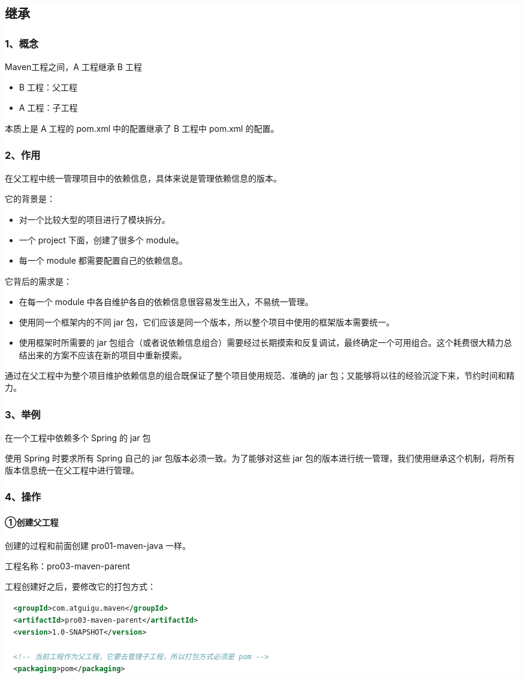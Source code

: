 ```xml
```

## 继承

### 1、概念

Maven工程之间，A 工程继承 B 工程

*   B 工程：父工程

*   A 工程：子工程

本质上是 A 工程的 pom.xml 中的配置继承了 B 工程中 pom.xml 的配置。

### 2、作用

在父工程中统一管理项目中的依赖信息，具体来说是管理依赖信息的版本。

它的背景是：

*   对一个比较大型的项目进行了模块拆分。

*   一个 project 下面，创建了很多个 module。

*   每一个 module 都需要配置自己的依赖信息。

它背后的需求是：

*   在每一个 module 中各自维护各自的依赖信息很容易发生出入，不易统一管理。

*   使用同一个框架内的不同 jar 包，它们应该是同一个版本，所以整个项目中使用的框架版本需要统一。

*   使用框架时所需要的 jar 包组合（或者说依赖信息组合）需要经过长期摸索和反复调试，最终确定一个可用组合。这个耗费很大精力总结出来的方案不应该在新的项目中重新摸索。

通过在父工程中为整个项目维护依赖信息的组合既保证了整个项目使用规范、准确的 jar 包；又能够将以往的经验沉淀下来，节约时间和精力。

### 3、举例

在一个工程中依赖多个 Spring 的 jar 包

使用 Spring 时要求所有 Spring 自己的 jar 包版本必须一致。为了能够对这些 jar 包的版本进行统一管理，我们使用继承这个机制，将所有版本信息统一在父工程中进行管理。

### 4、操作

#### ①创建父工程

创建的过程和前面创建 pro01-maven-java 一样。

工程名称：pro03-maven-parent

工程创建好之后，要修改它的打包方式：

```xml
  <groupId>com.atguigu.maven</groupId>
  <artifactId>pro03-maven-parent</artifactId>
  <version>1.0-SNAPSHOT</version>

  <!-- 当前工程作为父工程，它要去管理子工程，所以打包方式必须是 pom -->
  <packaging>pom</packaging>
```
